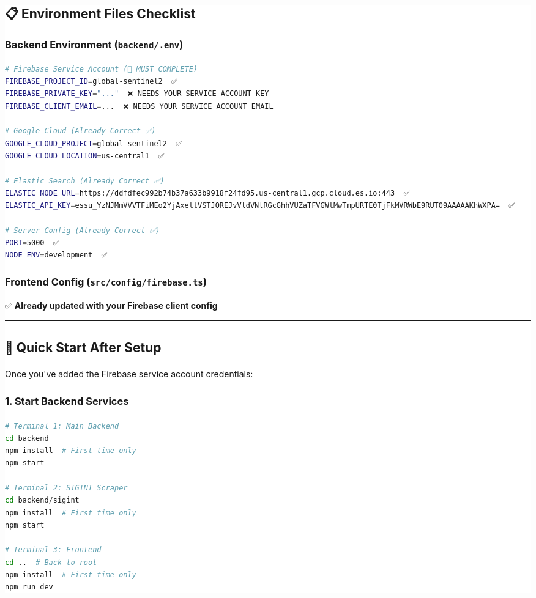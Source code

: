 
## 📋 Environment Files Checklist

### Backend Environment (`backend/.env`)

```bash
# Firebase Service Account (🚨 MUST COMPLETE)
FIREBASE_PROJECT_ID=global-sentinel2  ✅
FIREBASE_PRIVATE_KEY="..."  ❌ NEEDS YOUR SERVICE ACCOUNT KEY
FIREBASE_CLIENT_EMAIL=...  ❌ NEEDS YOUR SERVICE ACCOUNT EMAIL

# Google Cloud (Already Correct ✅)
GOOGLE_CLOUD_PROJECT=global-sentinel2  ✅
GOOGLE_CLOUD_LOCATION=us-central1  ✅

# Elastic Search (Already Correct ✅)
ELASTIC_NODE_URL=https://ddfdfec992b74b37a633b9918f24fd95.us-central1.gcp.cloud.es.io:443  ✅
ELASTIC_API_KEY=essu_YzNJMmVVVTFiMEo2YjAxellVSTJOREJvVldVNlRGcGhhVUZaTFVGWlMwTmpURTE0TjFkMVRWbE9RUT09AAAAAKhWXPA=  ✅

# Server Config (Already Correct ✅)
PORT=5000  ✅
NODE_ENV=development  ✅
```

### Frontend Config (`src/config/firebase.ts`)
✅ **Already updated with your Firebase client config**

---

## 🚀 Quick Start After Setup

Once you've added the Firebase service account credentials:

### 1. Start Backend Services
```bash
# Terminal 1: Main Backend
cd backend
npm install  # First time only
npm start

# Terminal 2: SIGINT Scraper
cd backend/sigint
npm install  # First time only
npm start

# Terminal 3: Frontend
cd ..  # Back to root
npm install  # First time only
npm run dev
```
